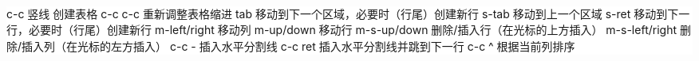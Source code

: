 <tr>
<td class="org-left">c-c 竖线</td>
<td class="org-left">创建表格</td>
</tr>

<tr>
<td class="org-left">c-c c-c</td>
<td class="org-left">重新调整表格缩进</td>
</tr>

<tr>
<td class="org-left">tab</td>
<td class="org-left">移动到下一个区域，必要时（行尾）创建新行</td>
</tr>

<tr>
<td class="org-left">s-tab</td>
<td class="org-left">移动到上一个区域</td>
</tr>

<tr>
<td class="org-left">s-ret</td>
<td class="org-left">移动到下一行，必要时（行尾）创建新行</td>
</tr>

<tr>
<td class="org-left">m-left/right</td>
<td class="org-left">移动列</td>
</tr>

<tr>
<td class="org-left">m-up/down</td>
<td class="org-left">移动行</td>
</tr>

<tr>
<td class="org-left">m-s-up/down</td>
<td class="org-left">删除/插入行（在光标的上方插入）</td>
</tr>

<tr>
<td class="org-left">m-s-left/right</td>
<td class="org-left">删除/插入列（在光标的左方插入）</td>
</tr>

<tr>
<td class="org-left">c-c -</td>
<td class="org-left">插入水平分割线</td>
</tr>

<tr>
<td class="org-left">c-c ret</td>
<td class="org-left">插入水平分割线并跳到下一行</td>
</tr>

<tr>
<td class="org-left">c-c ^</td>
<td class="org-left">根据当前列排序</td>
</tr>
</tbody>
</table>
